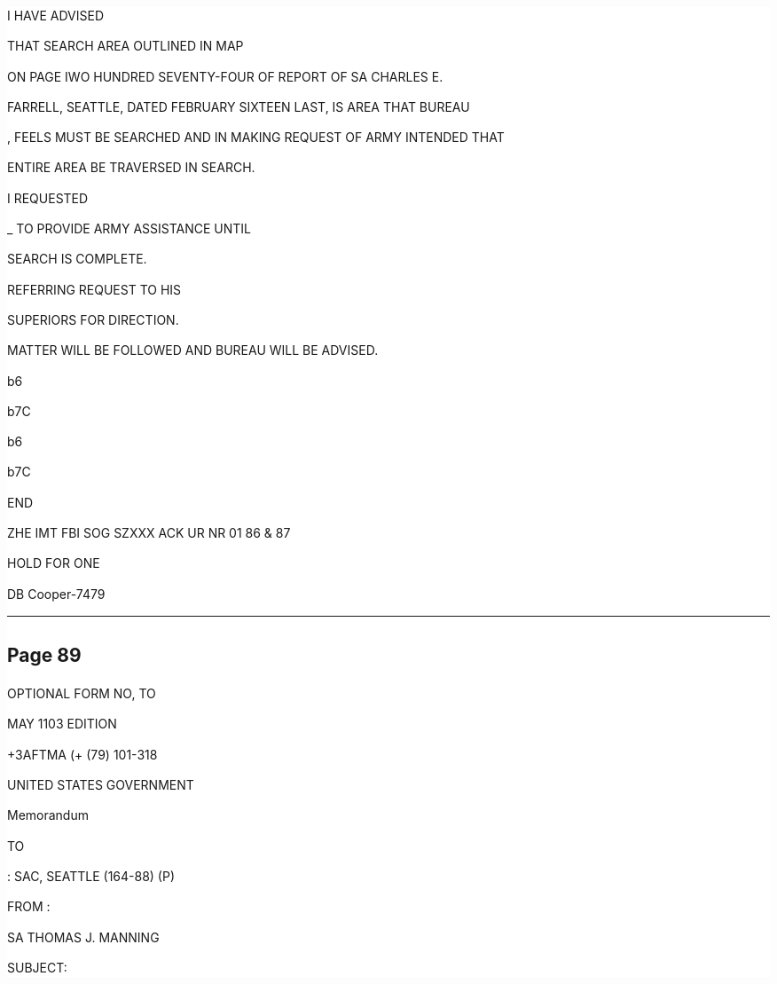 I HAVE ADVISED

THAT SEARCH AREA OUTLINED IN MAP

ON PAGE IWO HUNDRED SEVENTY-FOUR OF REPORT OF SA CHARLES E.

FARRELL, SEATTLE, DATED FEBRUARY SIXTEEN LAST, IS AREA THAT BUREAU

, FEELS MUST BE SEARCHED AND IN MAKING REQUEST OF ARMY INTENDED THAT

ENTIRE AREA BE TRAVERSED IN SEARCH.

I REQUESTED

_ TO PROVIDE ARMY ASSISTANCE UNTIL

SEARCH IS COMPLETE.

REFERRING REQUEST TO HIS

SUPERIORS FOR DIRECTION.

MATTER WILL BE FOLLOWED AND BUREAU WILL BE ADVISED.

b6

b7C

b6

b7C

END

ZHE IMT FBI SOG SZXXX ACK UR NR 01 86 & 87

HOLD FOR ONE

DB Cooper-7479

---

## Page 89

OPTIONAL FORM NO, TO

MAY 1103 EDITION

+3AFTMA (+ (79) 101-318

UNITED STATES GOVERNMENT

Memorandum

TO

: SAC, SEATTLE (164-88) (P)

FROM :

SA THOMAS J. MANNING

SUBJECT:
